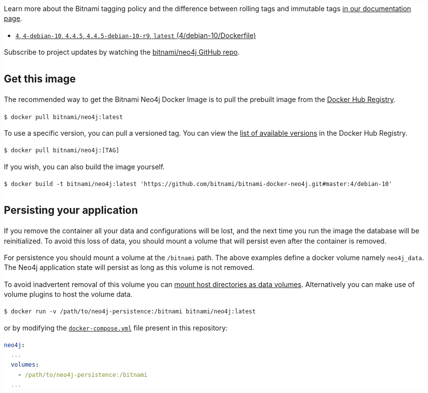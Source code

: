 Learn more about the Bitnami tagging policy and the difference between rolling tags and immutable tags [in our documentation page](https://docs.bitnami.com/tutorials/understand-rolling-tags-containers/).


* [`4`, `4-debian-10`, `4.4.5`, `4.4.5-debian-10-r9`, `latest` (4/debian-10/Dockerfile)](https://github.com/bitnami/bitnami-docker-neo4j/blob/4.4.5-debian-10-r9/4/debian-10/Dockerfile)

Subscribe to project updates by watching the [bitnami/neo4j GitHub repo](https://github.com/bitnami/bitnami-docker-neo4j).

## Get this image

The recommended way to get the Bitnami Neo4j Docker Image is to pull the prebuilt image from the [Docker Hub Registry](https://hub.docker.com/r/bitnami/neo4j).

```console
$ docker pull bitnami/neo4j:latest
```

To use a specific version, you can pull a versioned tag. You can view the [list of available versions](https://hub.docker.com/r/bitnami/neo4j/tags/) in the Docker Hub Registry.

```console
$ docker pull bitnami/neo4j:[TAG]
```

If you wish, you can also build the image yourself.

```console
$ docker build -t bitnami/neo4j:latest 'https://github.com/bitnami/bitnami-docker-neo4j.git#master:4/debian-10'
```

## Persisting your application

If you remove the container all your data and configurations will be lost, and the next time you run the image the database will be reinitialized. To avoid this loss of data, you should mount a volume that will persist even after the container is removed.

For persistence you should mount a volume at the `/bitnami` path. The above examples define a docker volume namely `neo4j_data`. The Neo4j application state will persist as long as this volume is not removed.

To avoid inadvertent removal of this volume you can [mount host directories as data volumes](https://docs.docker.com/engine/tutorials/dockervolumes/). Alternatively you can make use of volume plugins to host the volume data.

```console
$ docker run -v /path/to/neo4j-persistence:/bitnami bitnami/neo4j:latest
```

or by modifying the [`docker-compose.yml`](https://github.com/bitnami/bitnami-docker-neo4j/blob/master/docker-compose.yml) file present in this repository:

```yaml
neo4j:
  ...
  volumes:
    - /path/to/neo4j-persistence:/bitnami
  ...
```
